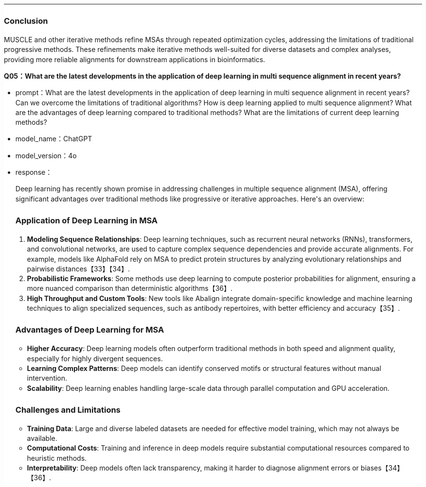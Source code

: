   ------

  ### **Conclusion**

  MUSCLE and other iterative methods refine MSAs through repeated optimization cycles, addressing the limitations of traditional progressive methods. These refinements make iterative methods well-suited for diverse datasets and complex analyses, providing more reliable alignments for downstream applications in bioinformatics.

**Q05：What are the latest developments in the application of deep learning in multi sequence alignment in recent years?**

- prompt：What are the latest developments in the application of deep learning in multi sequence alignment in recent years? Can we overcome the limitations of traditional algorithms? How is deep learning applied to multi sequence alignment? What are the advantages of deep learning compared to traditional methods? What are the limitations of current deep learning methods?

- model_name：ChatGPT

- model_version：4o

- response：

  Deep learning has recently shown promise in addressing challenges in multiple sequence alignment (MSA), offering significant advantages over traditional methods like progressive or iterative approaches. Here's an overview:

  ### Application of Deep Learning in MSA

  1. **Modeling Sequence Relationships**: Deep learning techniques, such as recurrent neural networks (RNNs), transformers, and convolutional networks, are used to capture complex sequence dependencies and provide accurate alignments. For example, models like AlphaFold rely on MSA to predict protein structures by analyzing evolutionary relationships and pairwise distances【33】【34】.
  2. **Probabilistic Frameworks**: Some methods use deep learning to compute posterior probabilities for alignment, ensuring a more nuanced comparison than deterministic algorithms【36】.
  3. **High Throughput and Custom Tools**: New tools like Abalign integrate domain-specific knowledge and machine learning techniques to align specialized sequences, such as antibody repertoires, with better efficiency and accuracy【35】.

  ### Advantages of Deep Learning for MSA

  - **Higher Accuracy**: Deep learning models often outperform traditional methods in both speed and alignment quality, especially for highly divergent sequences.
  - **Learning Complex Patterns**: Deep models can identify conserved motifs or structural features without manual intervention.
  - **Scalability**: Deep learning enables handling large-scale data through parallel computation and GPU acceleration.

  ### Challenges and Limitations

  - **Training Data**: Large and diverse labeled datasets are needed for effective model training, which may not always be available.
  - **Computational Costs**: Training and inference in deep models require substantial computational resources compared to heuristic methods.
  - **Interpretability**: Deep models often lack transparency, making it harder to diagnose alignment errors or biases【34】【36】.
